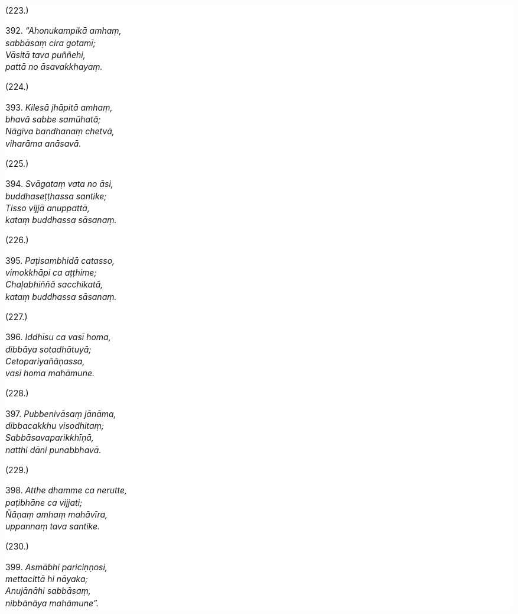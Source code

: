 
(223.)

392\. _“Ahonukampikā amhaṃ,_  
_sabbāsaṃ cira gotamī;_  
_Vāsitā tava puññehi,_  
_pattā no āsavakkhayaṃ._  


(224.)

393\. _Kilesā jhāpitā amhaṃ,_  
_bhavā sabbe samūhatā;_  
_Nāgīva bandhanaṃ chetvā,_  
_viharāma anāsavā._  


(225.)

394\. _Svāgataṃ vata no āsi,_  
_buddhaseṭṭhassa santike;_  
_Tisso vijjā anuppattā,_  
_kataṃ buddhassa sāsanaṃ._  


(226.)

395\. _Paṭisambhidā catasso,_  
_vimokkhāpi ca aṭṭhime;_  
_Chaḷabhiññā sacchikatā,_  
_kataṃ buddhassa sāsanaṃ._  


(227.)

396\. _Iddhīsu ca vasī homa,_  
_dibbāya sotadhātuyā;_  
_Cetopariyañāṇassa,_  
_vasī homa mahāmune._  


(228.)

397\. _Pubbenivāsaṃ jānāma,_  
_dibbacakkhu visodhitaṃ;_  
_Sabbāsavaparikkhīṇā,_  
_natthi dāni punabbhavā._  


(229.)

398\. _Atthe dhamme ca nerutte,_  
_paṭibhāne ca vijjati;_  
_Ñāṇaṃ amhaṃ mahāvīra,_  
_uppannaṃ tava santike._  


(230.)

399\. _Asmābhi pariciṇṇosi,_  
_mettacittā hi nāyaka;_  
_Anujānāhi sabbāsaṃ,_  
_nibbānāya mahāmune”._  
